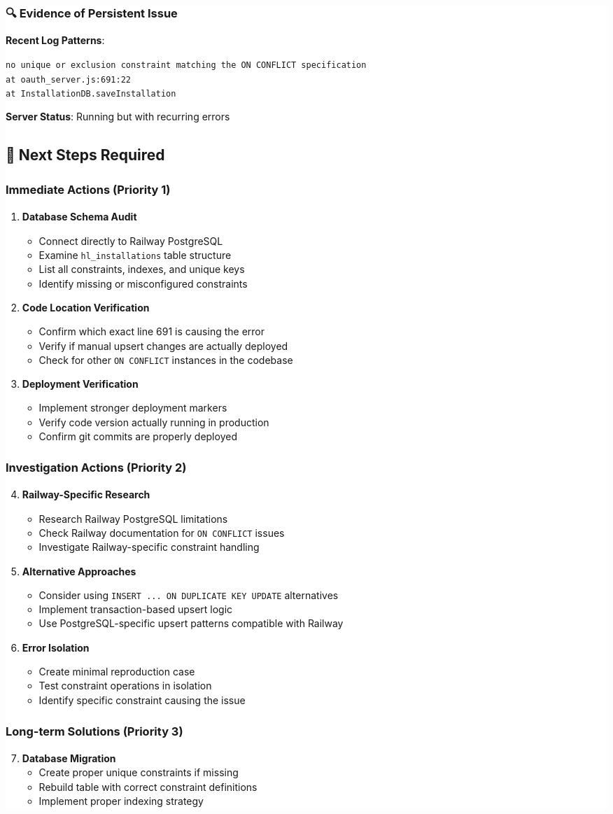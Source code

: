 ### 🔍 Evidence of Persistent Issue

**Recent Log Patterns**:
```
no unique or exclusion constraint matching the ON CONFLICT specification
at oauth_server.js:691:22
at InstallationDB.saveInstallation
```

**Server Status**: Running but with recurring errors

## 🎯 Next Steps Required

### Immediate Actions (Priority 1)

1. **Database Schema Audit**
   - Connect directly to Railway PostgreSQL
   - Examine `hl_installations` table structure
   - List all constraints, indexes, and unique keys
   - Identify missing or misconfigured constraints

2. **Code Location Verification**
   - Confirm which exact line 691 is causing the error
   - Verify if manual upsert changes are actually deployed
   - Check for other `ON CONFLICT` instances in the codebase

3. **Deployment Verification**
   - Implement stronger deployment markers
   - Verify code version actually running in production
   - Confirm git commits are properly deployed

### Investigation Actions (Priority 2)

4. **Railway-Specific Research**
   - Research Railway PostgreSQL limitations
   - Check Railway documentation for `ON CONFLICT` issues
   - Investigate Railway-specific constraint handling

5. **Alternative Approaches**
   - Consider using `INSERT ... ON DUPLICATE KEY UPDATE` alternatives
   - Implement transaction-based upsert logic
   - Use PostgreSQL-specific upsert patterns compatible with Railway

6. **Error Isolation**
   - Create minimal reproduction case
   - Test constraint operations in isolation
   - Identify specific constraint causing the issue

### Long-term Solutions (Priority 3)

7. **Database Migration**
   - Create proper unique constraints if missing
   - Rebuild table with correct constraint definitions
   - Implement proper indexing strategy
